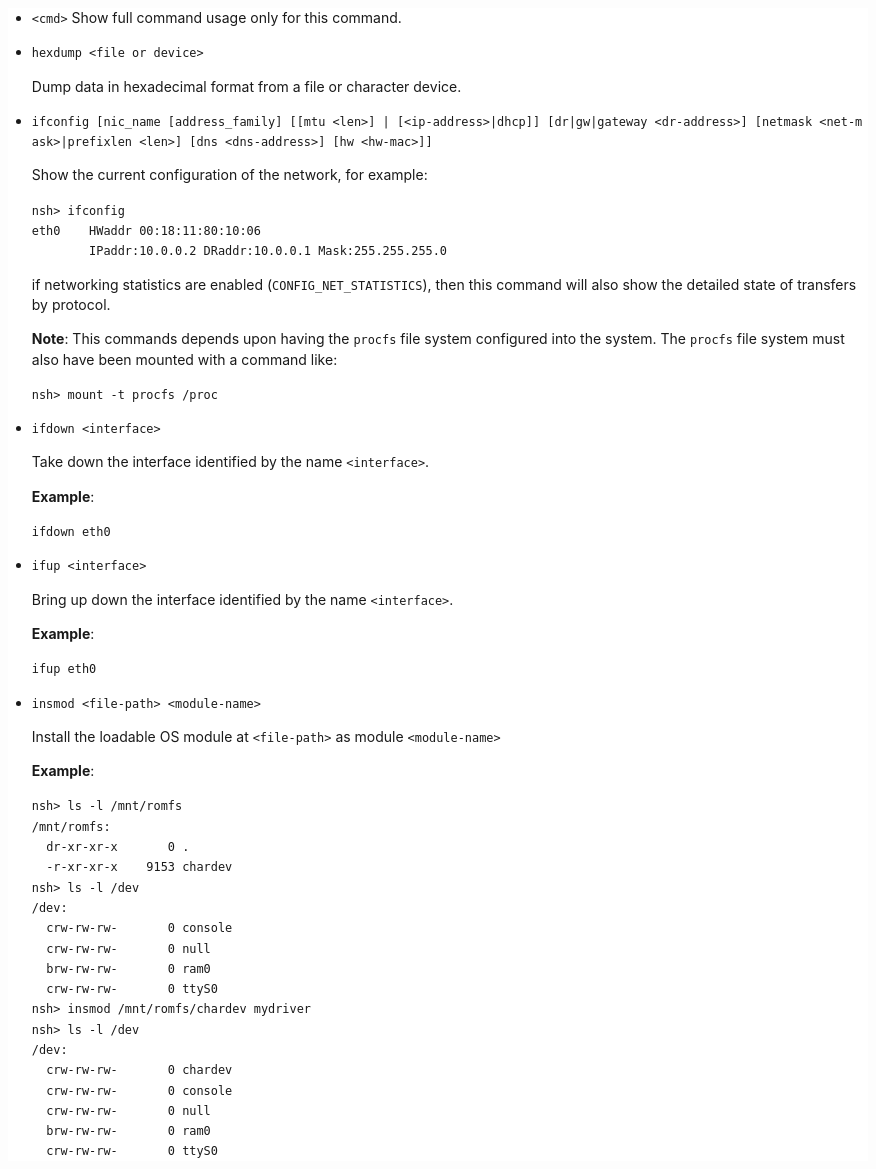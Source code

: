   - `<cmd>`
    Show full command usage only for this command.

- `hexdump <file or device>`

  Dump data in hexadecimal format from a file or character device.

- `ifconfig [nic_name [address_family] [[mtu <len>] | [<ip-address>|dhcp]] [dr|gw|gateway <dr-address>] [netmask <net-mask>|prefixlen <len>] [dns <dns-address>] [hw <hw-mac>]]`

  Show the current configuration of the network, for example:

  ```
  nsh> ifconfig
  eth0    HWaddr 00:18:11:80:10:06
          IPaddr:10.0.0.2 DRaddr:10.0.0.1 Mask:255.255.255.0
  ```

  if networking statistics are enabled (`CONFIG_NET_STATISTICS`), then
  this command will also show the detailed state of transfers by protocol.

  **Note**: This commands depends upon having the `procfs` file system configured
  into the system. The `procfs` file system must also have been mounted
  with a command like:

  ```
  nsh> mount -t procfs /proc
  ```

- `ifdown <interface>`

  Take down the interface identified by the name `<interface>`.

  **Example**:

  ```
  ifdown eth0
  ```

- `ifup <interface>`

  Bring up down the interface identified by the name `<interface>`.

  **Example**:

  ```
  ifup eth0
  ```

- `insmod <file-path> <module-name>`

  Install the loadable OS module at `<file-path>` as module `<module-name>`

  **Example**:

  ```
  nsh> ls -l /mnt/romfs
  /mnt/romfs:
    dr-xr-xr-x       0 .
    -r-xr-xr-x    9153 chardev
  nsh> ls -l /dev
  /dev:
    crw-rw-rw-       0 console
    crw-rw-rw-       0 null
    brw-rw-rw-       0 ram0
    crw-rw-rw-       0 ttyS0
  nsh> insmod /mnt/romfs/chardev mydriver
  nsh> ls -l /dev
  /dev:
    crw-rw-rw-       0 chardev
    crw-rw-rw-       0 console
    crw-rw-rw-       0 null
    brw-rw-rw-       0 ram0
    crw-rw-rw-       0 ttyS0
  ```